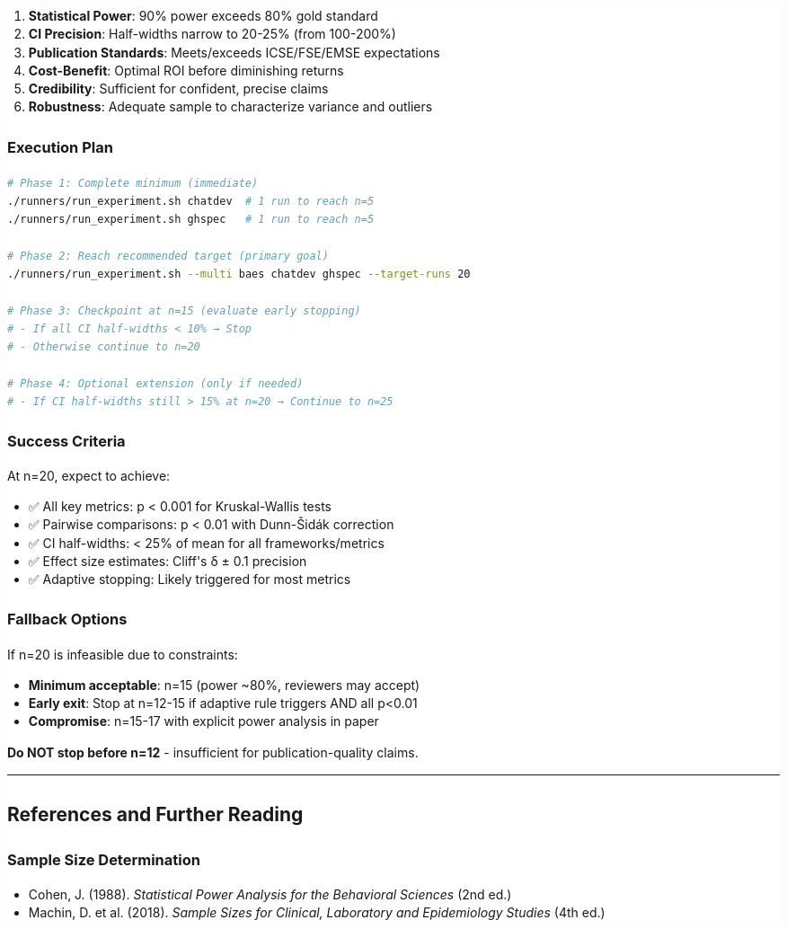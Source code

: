 1. **Statistical Power**: 90% power exceeds 80% gold standard
2. **CI Precision**: Half-widths narrow to 20-25% (from 100-200%)
3. **Publication Standards**: Meets/exceeds ICSE/FSE/EMSE expectations
4. **Cost-Benefit**: Optimal ROI before diminishing returns
5. **Credibility**: Sufficient for confident, precise claims
6. **Robustness**: Adequate sample to characterize variance and outliers

### Execution Plan

```bash
# Phase 1: Complete minimum (immediate)
./runners/run_experiment.sh chatdev  # 1 run to reach n=5
./runners/run_experiment.sh ghspec   # 1 run to reach n=5

# Phase 2: Reach recommended target (primary goal)
./runners/run_experiment.sh --multi baes chatdev ghspec --target-runs 20

# Phase 3: Checkpoint at n=15 (evaluate early stopping)
# - If all CI half-widths < 10% → Stop
# - Otherwise continue to n=20

# Phase 4: Optional extension (only if needed)
# - If CI half-widths still > 15% at n=20 → Continue to n=25
```

### Success Criteria

At n=20, expect to achieve:
- ✅ All key metrics: p < 0.001 for Kruskal-Wallis tests
- ✅ Pairwise comparisons: p < 0.01 with Dunn-Šidák correction
- ✅ CI half-widths: < 25% of mean for all frameworks/metrics
- ✅ Effect size estimates: Cliff's δ ± 0.1 precision
- ✅ Adaptive stopping: Likely triggered for most metrics

### Fallback Options

If n=20 is infeasible due to constraints:
- **Minimum acceptable**: n=15 (power ~80%, reviewers may accept)
- **Early exit**: Stop at n=12-15 if adaptive rule triggers AND all p<0.01
- **Compromise**: n=15-17 with explicit power analysis in paper

**Do NOT stop before n=12** - insufficient for publication-quality claims.

---

## References and Further Reading

### Sample Size Determination
- Cohen, J. (1988). *Statistical Power Analysis for the Behavioral Sciences* (2nd ed.)
- Machin, D. et al. (2018). *Sample Sizes for Clinical, Laboratory and Epidemiology Studies* (4th ed.)
